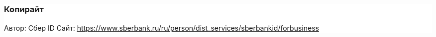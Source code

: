 ### Копирайт

Автор: Сбер ID
Сайт: https://www.sberbank.ru/ru/person/dist_services/sberbankid/forbusiness

[prs-badge]: https://img.shields.io/badge/PRs-welcome-brightgreen.svg?style=flat-square
[prs]: https://makeapullrequest.com
[version-badge]: https://img.shields.io/npm/v/@sberid/js-sdk.svg?style=flat-square
[package]: https://www.npmjs.com/package/@sberid/js-sdk
[downloads-badge]: https://img.shields.io/npm/dt/@sberid/js-sdk.svg?style=flat-square


[production]: ../sberid-sdk.production.js
[esm]: ../dist/index.esm.js
[css]: ../dist/styles/common.css
[m2a]: https://developer.sberbank.ru/doc/v1/sberbank-id/reqparametrs
[universallink]: https://developer.sberbank.ru/doc/v1/sberbank-id/reqparametrs